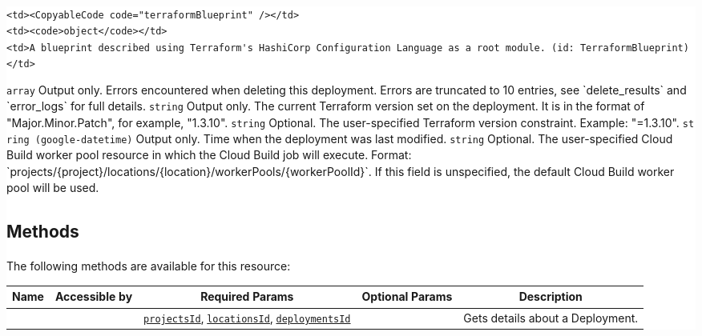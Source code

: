     <td><CopyableCode code="terraformBlueprint" /></td>
    <td><code>object</code></td>
    <td>A blueprint described using Terraform's HashiCorp Configuration Language as a root module. (id: TerraformBlueprint)</td>
</tr>
<tr>
    <td><CopyableCode code="tfErrors" /></td>
    <td><code>array</code></td>
    <td>Output only. Errors encountered when deleting this deployment. Errors are truncated to 10 entries, see `delete_results` and `error_logs` for full details.</td>
</tr>
<tr>
    <td><CopyableCode code="tfVersion" /></td>
    <td><code>string</code></td>
    <td>Output only. The current Terraform version set on the deployment. It is in the format of "Major.Minor.Patch", for example, "1.3.10".</td>
</tr>
<tr>
    <td><CopyableCode code="tfVersionConstraint" /></td>
    <td><code>string</code></td>
    <td>Optional. The user-specified Terraform version constraint. Example: "=1.3.10".</td>
</tr>
<tr>
    <td><CopyableCode code="updateTime" /></td>
    <td><code>string (google-datetime)</code></td>
    <td>Output only. Time when the deployment was last modified.</td>
</tr>
<tr>
    <td><CopyableCode code="workerPool" /></td>
    <td><code>string</code></td>
    <td>Optional. The user-specified Cloud Build worker pool resource in which the Cloud Build job will execute. Format: `projects/&#123;project&#125;/locations/&#123;location&#125;/workerPools/&#123;workerPoolId&#125;`. If this field is unspecified, the default Cloud Build worker pool will be used.</td>
</tr>
</tbody>
</table>
</TabItem>
</Tabs>

## Methods

The following methods are available for this resource:

<table>
<thead>
    <tr>
    <th>Name</th>
    <th>Accessible by</th>
    <th>Required Params</th>
    <th>Optional Params</th>
    <th>Description</th>
    </tr>
</thead>
<tbody>
<tr>
    <td><a href="#get"><CopyableCode code="get" /></a></td>
    <td><CopyableCode code="select" /></td>
    <td><a href="#parameter-projectsId"><code>projectsId</code></a>, <a href="#parameter-locationsId"><code>locationsId</code></a>, <a href="#parameter-deploymentsId"><code>deploymentsId</code></a></td>
    <td></td>
    <td>Gets details about a Deployment.</td>
</tr>
<tr>